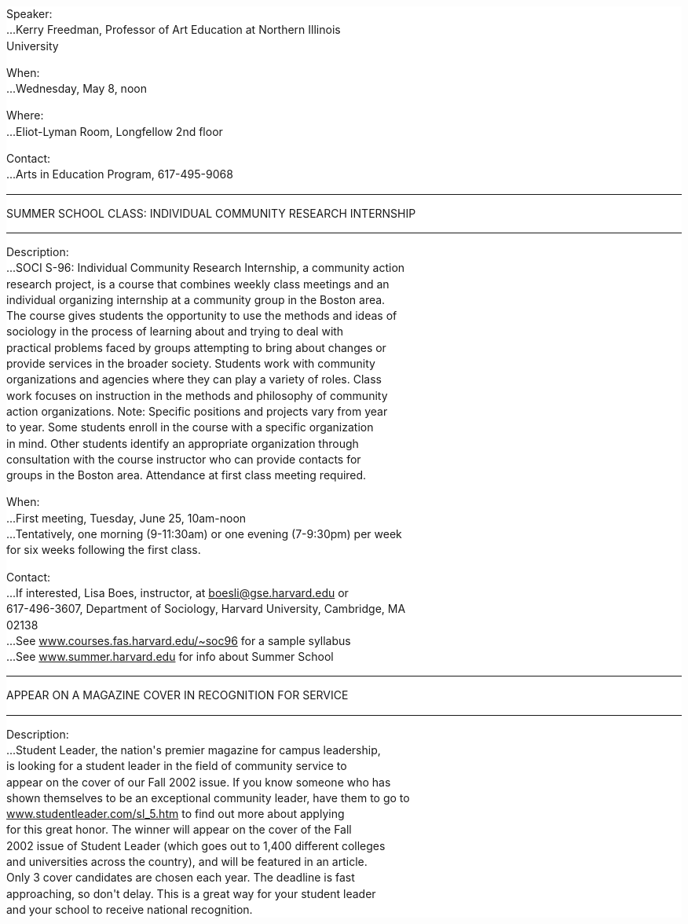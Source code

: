   
Speaker:  
...Kerry Freedman, Professor of Art Education at Northern Illinois  
University

  
When:  
...Wednesday, May 8, noon

  
Where:  
...Eliot-Lyman Room, Longfellow 2nd floor

  
Contact:  
...Arts in Education Program, 617-495-9068

*************************************************************  
SUMMER SCHOOL CLASS: INDIVIDUAL COMMUNITY RESEARCH INTERNSHIP  
*************************************************************  
Description:  
...SOCI S-96: Individual Community Research Internship, a community action  
research project, is a course that combines weekly class meetings and an  
individual organizing internship at a community group in the Boston area.  
The course gives students the opportunity to use the methods and ideas of  
sociology in the process of learning about and trying to deal with  
practical problems faced by groups attempting to bring about changes or  
provide services in the broader society. Students work with community  
organizations and agencies where they can play a variety of roles. Class  
work focuses on instruction in the methods and philosophy of community  
action organizations. Note: Specific positions and projects vary from year  
to year. Some students enroll in the course with a specific organization  
in mind. Other students identify an appropriate organization through  
consultation with the course instructor who can provide contacts for  
groups in the Boston area. Attendance at first class meeting required.

  
When:  
...First meeting, Tuesday, June 25, 10am-noon  
...Tentatively, one morning (9-11:30am) or one evening (7-9:30pm) per week  
for six weeks following the first class.

  
Contact:  
...If interested, Lisa Boes, instructor, at boesli@gse.harvard.edu or  
617-496-3607, Department of Sociology, Harvard University, Cambridge, MA  
02138  
...See www.courses.fas.harvard.edu/~soc96 for a sample syllabus  
...See www.summer.harvard.edu for info about Summer School

*****************************************************  
APPEAR ON A MAGAZINE COVER IN RECOGNITION FOR SERVICE  
*****************************************************  
Description:  
...Student Leader, the nation's premier magazine for campus leadership,  
is looking for a student leader in the field of community service to  
appear on the cover of our Fall 2002 issue. If you know someone who has  
shown themselves to be an exceptional community leader, have them to go to  
www.studentleader.com/sl_5.htm to find out more about applying  
for this great honor. The winner will appear on the cover of the Fall  
2002 issue of Student Leader (which goes out to 1,400 different colleges  
and universities across the country), and will be featured in an article.  
Only 3 cover candidates are chosen each year. The deadline is fast  
approaching, so don't delay. This is a great way for your student leader  
and your school to receive national recognition.

